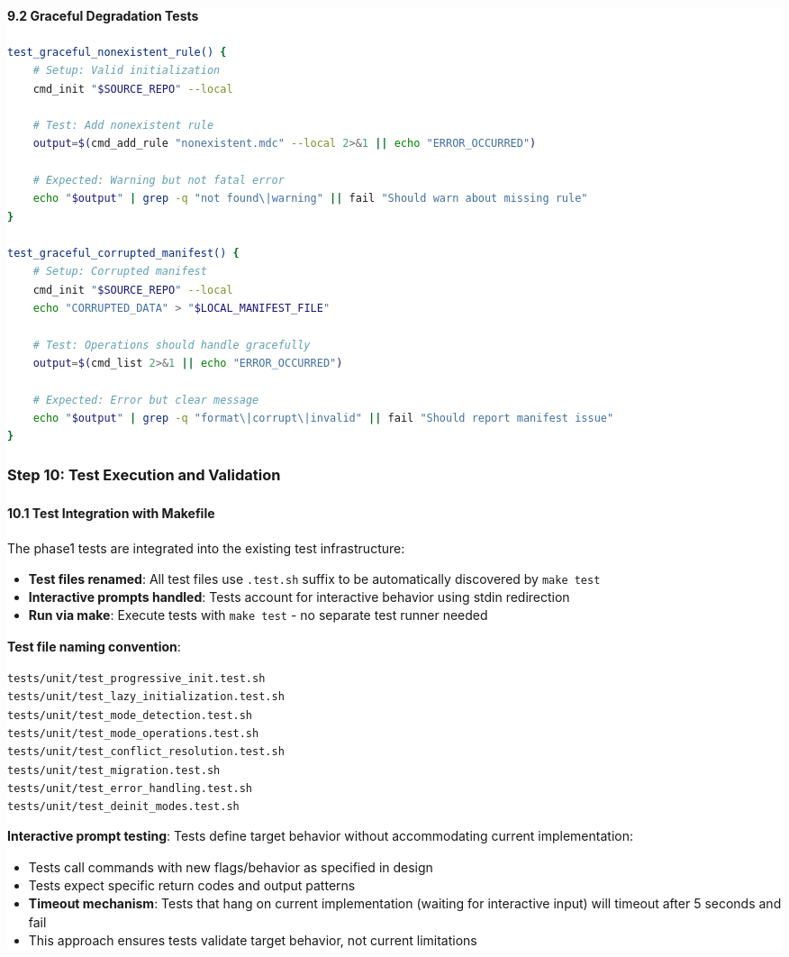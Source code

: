 #### 9.2 Graceful Degradation Tests

```bash
test_graceful_nonexistent_rule() {
    # Setup: Valid initialization
    cmd_init "$SOURCE_REPO" --local
    
    # Test: Add nonexistent rule
    output=$(cmd_add_rule "nonexistent.mdc" --local 2>&1 || echo "ERROR_OCCURRED")
    
    # Expected: Warning but not fatal error
    echo "$output" | grep -q "not found\|warning" || fail "Should warn about missing rule"
}

test_graceful_corrupted_manifest() {
    # Setup: Corrupted manifest
    cmd_init "$SOURCE_REPO" --local
    echo "CORRUPTED_DATA" > "$LOCAL_MANIFEST_FILE"
    
    # Test: Operations should handle gracefully
    output=$(cmd_list 2>&1 || echo "ERROR_OCCURRED")
    
    # Expected: Error but clear message
    echo "$output" | grep -q "format\|corrupt\|invalid" || fail "Should report manifest issue"
}
```

### Step 10: Test Execution and Validation

#### 10.1 Test Integration with Makefile

The phase1 tests are integrated into the existing test infrastructure:

- **Test files renamed**: All test files use `.test.sh` suffix to be automatically discovered by `make test`
- **Interactive prompts handled**: Tests account for interactive behavior using stdin redirection
- **Run via make**: Execute tests with `make test` - no separate test runner needed

**Test file naming convention**:
```
tests/unit/test_progressive_init.test.sh
tests/unit/test_lazy_initialization.test.sh
tests/unit/test_mode_detection.test.sh
tests/unit/test_mode_operations.test.sh
tests/unit/test_conflict_resolution.test.sh
tests/unit/test_migration.test.sh
tests/unit/test_error_handling.test.sh
tests/unit/test_deinit_modes.test.sh
```

**Interactive prompt testing**: Tests define target behavior without accommodating current implementation:
- Tests call commands with new flags/behavior as specified in design
- Tests expect specific return codes and output patterns 
- **Timeout mechanism**: Tests that hang on current implementation (waiting for interactive input) will timeout after 5 seconds and fail
- This approach ensures tests validate target behavior, not current limitations
